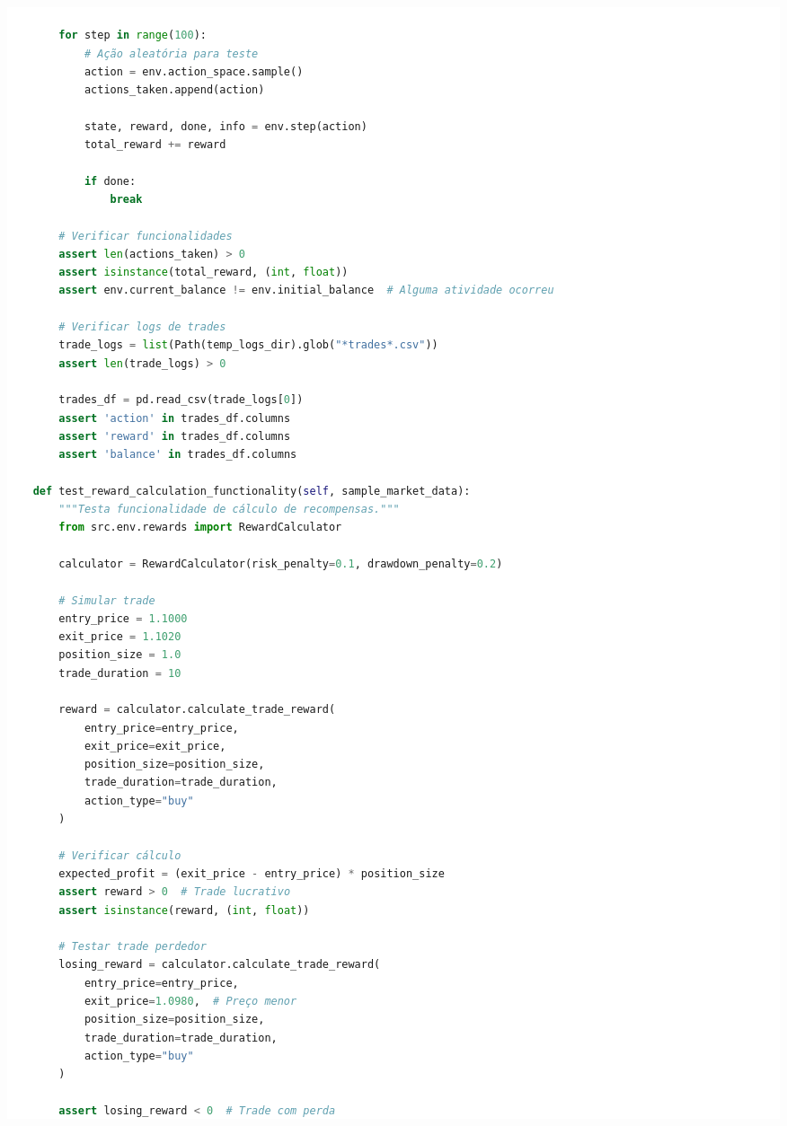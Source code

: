 ```python
        
        for step in range(100):
            # Ação aleatória para teste
            action = env.action_space.sample()
            actions_taken.append(action)
            
            state, reward, done, info = env.step(action)
            total_reward += reward
            
            if done:
                break
        
        # Verificar funcionalidades
        assert len(actions_taken) > 0
        assert isinstance(total_reward, (int, float))
        assert env.current_balance != env.initial_balance  # Alguma atividade ocorreu
        
        # Verificar logs de trades
        trade_logs = list(Path(temp_logs_dir).glob("*trades*.csv"))
        assert len(trade_logs) > 0
        
        trades_df = pd.read_csv(trade_logs[0])
        assert 'action' in trades_df.columns
        assert 'reward' in trades_df.columns
        assert 'balance' in trades_df.columns
    
    def test_reward_calculation_functionality(self, sample_market_data):
        """Testa funcionalidade de cálculo de recompensas."""
        from src.env.rewards import RewardCalculator
        
        calculator = RewardCalculator(risk_penalty=0.1, drawdown_penalty=0.2)
        
        # Simular trade
        entry_price = 1.1000
        exit_price = 1.1020
        position_size = 1.0
        trade_duration = 10
        
        reward = calculator.calculate_trade_reward(
            entry_price=entry_price,
            exit_price=exit_price,
            position_size=position_size,
            trade_duration=trade_duration,
            action_type="buy"
        )
        
        # Verificar cálculo
        expected_profit = (exit_price - entry_price) * position_size
        assert reward > 0  # Trade lucrativo
        assert isinstance(reward, (int, float))
        
        # Testar trade perdedor
        losing_reward = calculator.calculate_trade_reward(
            entry_price=entry_price,
            exit_price=1.0980,  # Preço menor
            position_size=position_size,
            trade_duration=trade_duration,
            action_type="buy"
        )
        
        assert losing_reward < 0  # Trade com perda
```
